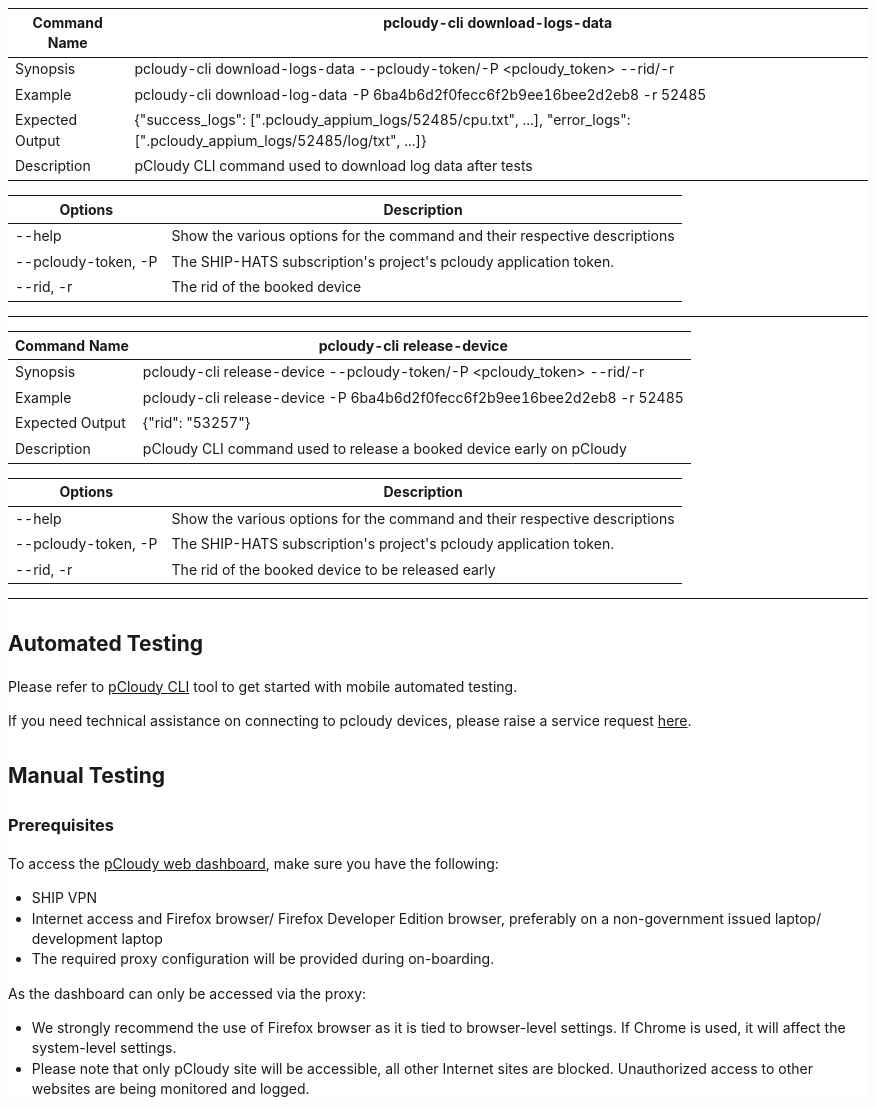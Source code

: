
|Command Name|pcloudy-cli download-logs-data|
|---|---|
Synopsis	|pcloudy-cli download-logs-data --pcloudy-token/-P <pcloudy_token> --rid/-r <rid>
Example	|pcloudy-cli download-log-data -P 6ba4b6d2f0fecc6f2b9ee16bee2d2eb8 -r 52485
Expected Output	|{"success_logs": [".pcloudy_appium_logs/52485/cpu.txt", ...], "error_logs": [".pcloudy_appium_logs/52485/log/txt", ...]}
Description	|pCloudy CLI command used to download log data after tests

|Options|Description|
|---|---|
--help	|Show the various options for the command and their respective descriptions
--pcloudy-token, -P <TEXT>	|The SHIP-HATS subscription's project's pcloudy application token.
--rid, -r <TEXT>	|The rid of the booked device
---


|Command Name|pcloudy-cli release-device|
|---|---|
Synopsis	|pcloudy-cli release-device --pcloudy-token/-P <pcloudy_token> --rid/-r <rid>
Example	|pcloudy-cli release-device -P 6ba4b6d2f0fecc6f2b9ee16bee2d2eb8 -r 52485
Expected Output	|{"rid": "53257"}
Description	|pCloudy CLI command used to release a booked device early on pCloudy

|Options|Description|
|---|---|
--help	|Show the various options for the command and their respective descriptions
--pcloudy-token, -P <TEXT>	|The SHIP-HATS subscription's project's pcloudy application token.
--rid, -r <TEXT>	|The rid of the booked device to be released early

---

## Automated Testing
Please refer to [pCloudy CLI](https://confluence.ship.gov.sg/x/Foo4IQ) tool to get started with mobile automated testing.

If you need technical assistance on connecting to pcloudy devices, please raise a service request [here](https://jira.ship.gov.sg/servicedesk/customer/portal/11/create/149).

## Manual Testing
### Prerequisites
To access the [pCloudy web dashboard](https://hats.pcloudy.com), make sure you have the following:
- SHIP VPN
- Internet access and Firefox browser/ Firefox Developer Edition browser, preferably on a non-government issued laptop/ development laptop
- The required proxy configuration will be provided during on-boarding.

As the dashboard can only be accessed via the proxy:
- We strongly recommend the use of Firefox browser as it is tied to browser-level settings. If Chrome is used, it will affect the system-level settings.
- Please note that only pCloudy site will be accessible, all other Internet sites are blocked. Unauthorized access to other websites are being monitored and logged.
